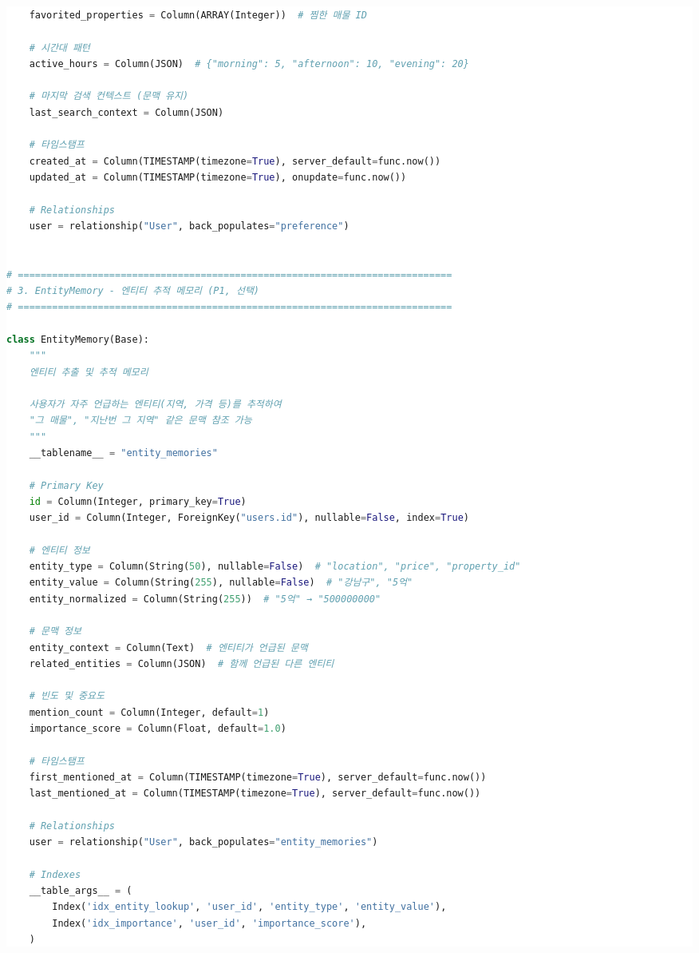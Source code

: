 ```python
    favorited_properties = Column(ARRAY(Integer))  # 찜한 매물 ID

    # 시간대 패턴
    active_hours = Column(JSON)  # {"morning": 5, "afternoon": 10, "evening": 20}

    # 마지막 검색 컨텍스트 (문맥 유지)
    last_search_context = Column(JSON)

    # 타임스탬프
    created_at = Column(TIMESTAMP(timezone=True), server_default=func.now())
    updated_at = Column(TIMESTAMP(timezone=True), onupdate=func.now())

    # Relationships
    user = relationship("User", back_populates="preference")


# ============================================================================
# 3. EntityMemory - 엔티티 추적 메모리 (P1, 선택)
# ============================================================================

class EntityMemory(Base):
    """
    엔티티 추출 및 추적 메모리

    사용자가 자주 언급하는 엔티티(지역, 가격 등)를 추적하여
    "그 매물", "지난번 그 지역" 같은 문맥 참조 가능
    """
    __tablename__ = "entity_memories"

    # Primary Key
    id = Column(Integer, primary_key=True)
    user_id = Column(Integer, ForeignKey("users.id"), nullable=False, index=True)

    # 엔티티 정보
    entity_type = Column(String(50), nullable=False)  # "location", "price", "property_id"
    entity_value = Column(String(255), nullable=False)  # "강남구", "5억"
    entity_normalized = Column(String(255))  # "5억" → "500000000"

    # 문맥 정보
    entity_context = Column(Text)  # 엔티티가 언급된 문맥
    related_entities = Column(JSON)  # 함께 언급된 다른 엔티티

    # 빈도 및 중요도
    mention_count = Column(Integer, default=1)
    importance_score = Column(Float, default=1.0)

    # 타임스탬프
    first_mentioned_at = Column(TIMESTAMP(timezone=True), server_default=func.now())
    last_mentioned_at = Column(TIMESTAMP(timezone=True), server_default=func.now())

    # Relationships
    user = relationship("User", back_populates="entity_memories")

    # Indexes
    __table_args__ = (
        Index('idx_entity_lookup', 'user_id', 'entity_type', 'entity_value'),
        Index('idx_importance', 'user_id', 'importance_score'),
    )
```
